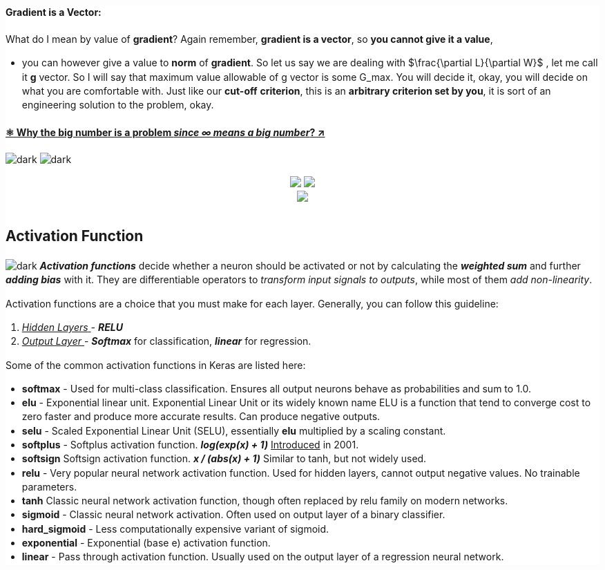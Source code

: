 #### Gradient is a Vector:
What do I mean by value of **gradient**? Again remember, **gradient is a vector**, so **you cannot give it a value**, 

* you can however give a value to **norm** of **gradient**. So let us say we are dealing with $\frac{\partial L}{\partial W}$ , let me call it **g** vector. So I will say that maximum value allowable of g vector is some G_max. You will decide it, okay, you will decide on what you are comfortable with. Just like our **cut-off** **criterion**, this is an **arbitrary criterion set by you**, it is sort of an engineering solution to the problem, okay.

#### [⚛️ Why the big number is a problem _since &infin; means a big number_? ↗️](https://github.com/iAmKankan/Neural-Network/tree/main/rnn/README.md#%EF%B8%8F-why-the-big-number-is-a-problem-since--means-a-big-number)

![dark](https://user-images.githubusercontent.com/12748752/141935752-90492d2e-7904-4f9f-a5a1-c4e59ddc3a33.png)
![dark](https://user-images.githubusercontent.com/12748752/141935752-90492d2e-7904-4f9f-a5a1-c4e59ddc3a33.png)

<p align="center">
  <img src="https://user-images.githubusercontent.com/12748752/167583923-c90411f4-8b57-4663-93fa-be18ca47a7cb.png" width=45% /> <img src="https://user-images.githubusercontent.com/12748752/167583928-bfe56750-9917-4209-9eb5-04fc81743647.png" width=45% /> 
  <br>
  <img src="https://user-images.githubusercontent.com/12748752/167583932-9d195974-375c-48a6-84db-04fdbcb5fb6b.png" width=45% />
</p>




## Activation Function
![dark](https://user-images.githubusercontent.com/12748752/141935752-90492d2e-7904-4f9f-a5a1-c4e59ddc3a33.png)
**_Activation functions_** decide whether a neuron should be activated or not by calculating the **_weighted sum_** and further **_adding bias_** with it. They are differentiable operators to _transform input signals to outputs_, while most of them _add non-linearity_.

Activation functions are a choice that you must make for each layer.  Generally, you can follow this guideline:
1) <ins>_Hidden Layers_ </ins>- **_RELU_**
2) <ins>_Output Layer_ </ins>- **_Softmax_** for classification, **_linear_** for regression.


Some of the common activation functions in Keras are listed here:

* **softmax** - Used for multi-class classification.  Ensures all output neurons behave as probabilities and sum to 1.0.
* **elu** - Exponential linear unit.  Exponential Linear Unit or its widely known name ELU is a function that tend to converge cost to zero faster and produce more accurate results.  Can produce negative outputs.
* **selu** - Scaled Exponential Linear Unit (SELU), essentially **elu** multiplied by a scaling constant.
* **softplus** - Softplus activation function. **_log(exp(x) + 1)_** [Introduced](https://papers.nips.cc/paper/1920-incorporating-second-order-functional-knowledge-for-better-option-pricing.pdf) in 2001.
* **softsign** Softsign activation function. **_x / (abs(x) + 1)_** Similar to tanh, but not widely used.
* **relu** - Very popular neural network activation function.  Used for hidden layers, cannot output negative values.  No trainable parameters.
* **tanh** Classic neural network activation function, though often replaced by relu family on modern networks.
* **sigmoid** - Classic neural network activation.  Often used on output layer of a binary classifier.
* **hard_sigmoid** - Less computationally expensive variant of sigmoid.
* **exponential** - Exponential (base e) activation function.
* **linear** - Pass through activation function. Usually used on the output layer of a regression neural network.
